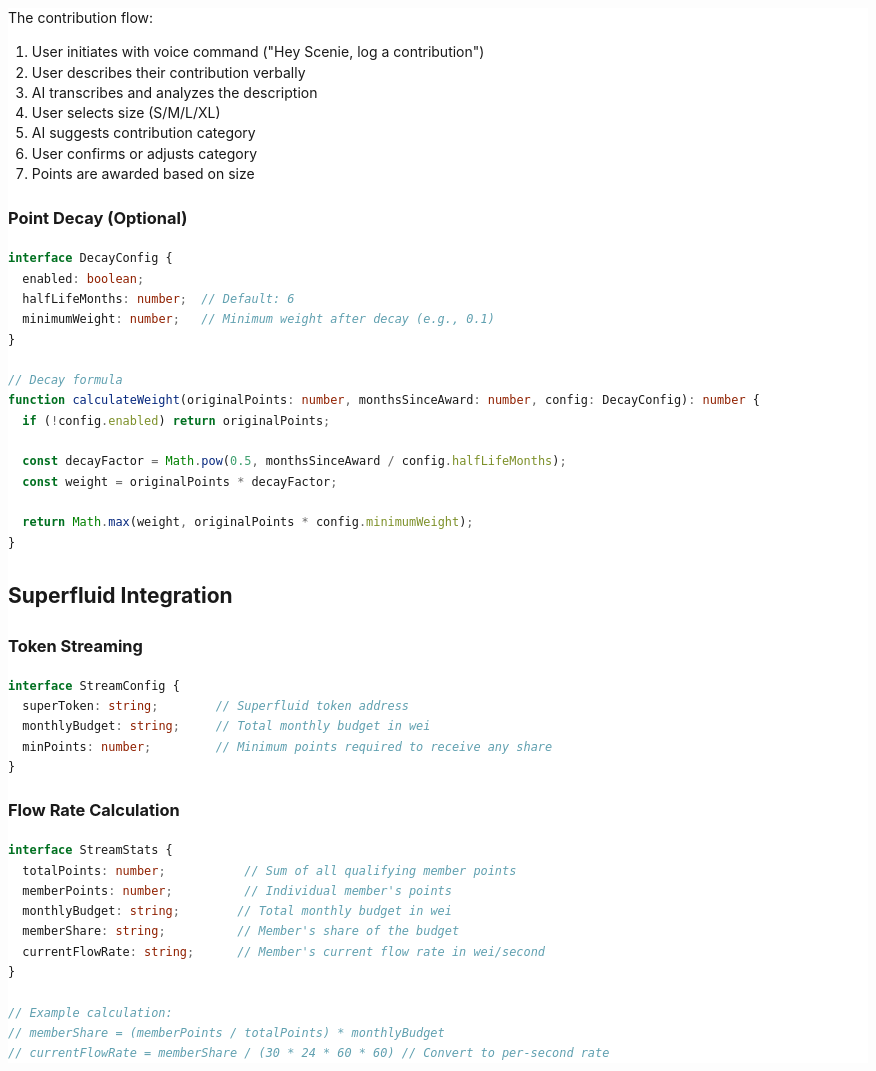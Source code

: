 The contribution flow:
1. User initiates with voice command ("Hey Scenie, log a contribution")
2. User describes their contribution verbally
3. AI transcribes and analyzes the description
4. User selects size (S/M/L/XL)
5. AI suggests contribution category
6. User confirms or adjusts category
7. Points are awarded based on size

### Point Decay (Optional)
```typescript
interface DecayConfig {
  enabled: boolean;
  halfLifeMonths: number;  // Default: 6
  minimumWeight: number;   // Minimum weight after decay (e.g., 0.1)
}

// Decay formula
function calculateWeight(originalPoints: number, monthsSinceAward: number, config: DecayConfig): number {
  if (!config.enabled) return originalPoints;
  
  const decayFactor = Math.pow(0.5, monthsSinceAward / config.halfLifeMonths);
  const weight = originalPoints * decayFactor;
  
  return Math.max(weight, originalPoints * config.minimumWeight);
}
```

## Superfluid Integration

### Token Streaming
```typescript
interface StreamConfig {
  superToken: string;        // Superfluid token address
  monthlyBudget: string;     // Total monthly budget in wei
  minPoints: number;         // Minimum points required to receive any share
}
```

### Flow Rate Calculation
```typescript
interface StreamStats {
  totalPoints: number;           // Sum of all qualifying member points
  memberPoints: number;          // Individual member's points
  monthlyBudget: string;        // Total monthly budget in wei
  memberShare: string;          // Member's share of the budget
  currentFlowRate: string;      // Member's current flow rate in wei/second
}

// Example calculation:
// memberShare = (memberPoints / totalPoints) * monthlyBudget
// currentFlowRate = memberShare / (30 * 24 * 60 * 60) // Convert to per-second rate
```
